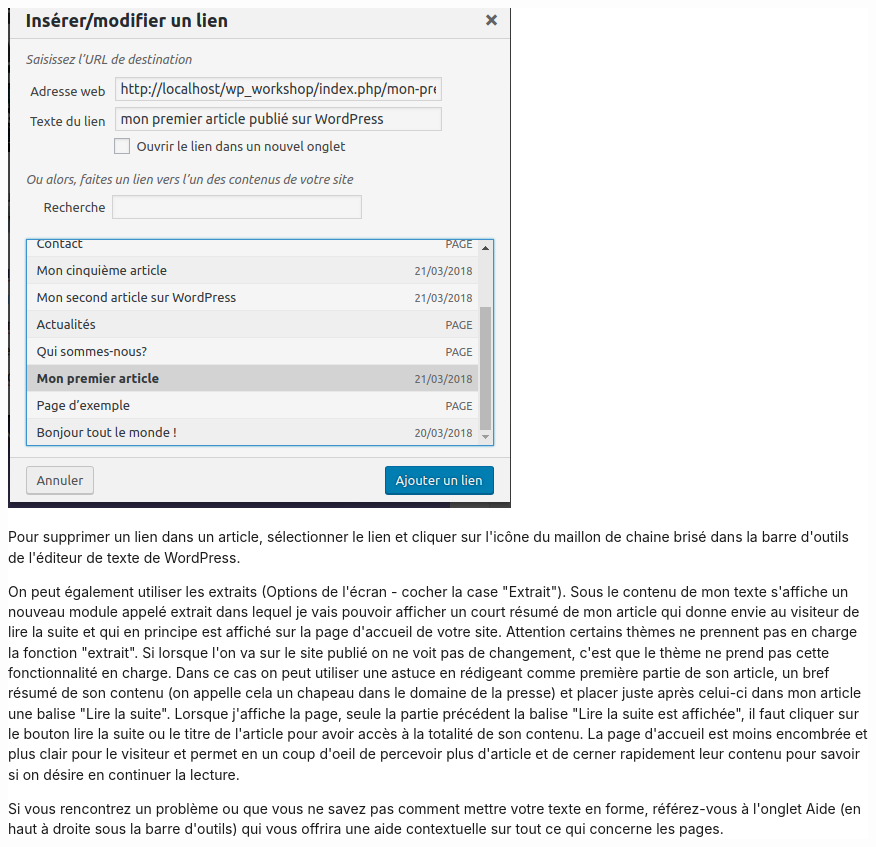 ![Insérer/modifier un lien](images/inserer_modifier_lien.png)

Pour supprimer un lien dans un article, sélectionner le lien et cliquer sur l'icône du maillon de chaine brisé dans la barre d'outils de l'éditeur de texte de WordPress.

On peut également utiliser les extraits (Options de l'écran - cocher la case "Extrait"). Sous le contenu de mon texte s'affiche un nouveau module appelé extrait dans lequel je vais pouvoir afficher un court résumé de mon article qui donne envie au visiteur de lire la suite et qui en principe est affiché sur la page d'accueil de votre site. Attention certains thèmes ne prennent pas en charge la fonction "extrait". Si lorsque l'on va sur le site publié on ne voit pas de changement, c'est que le thème ne prend pas cette fonctionnalité en charge. Dans ce cas on peut utiliser une astuce en rédigeant comme première partie de son article, un bref résumé de son contenu (on appelle cela un chapeau dans le domaine de la presse) et placer juste après celui-ci dans mon article une balise "Lire la suite". Lorsque j'affiche la page, seule la partie précédent la balise "Lire la suite est affichée", il faut cliquer sur le bouton lire la suite ou le titre de l'article pour avoir accès à la totalité de son contenu. La page d'accueil est moins encombrée et plus clair pour le visiteur et permet en un coup d'oeil de percevoir plus d'article et de cerner rapidement leur contenu pour savoir si on désire en continuer la lecture.

Si vous rencontrez un problème ou que vous ne savez pas comment mettre votre texte en forme, référez-vous à l'onglet Aide (en haut à droite sous la barre d'outils) qui vous offrira une aide contextuelle sur tout ce qui concerne les pages.
